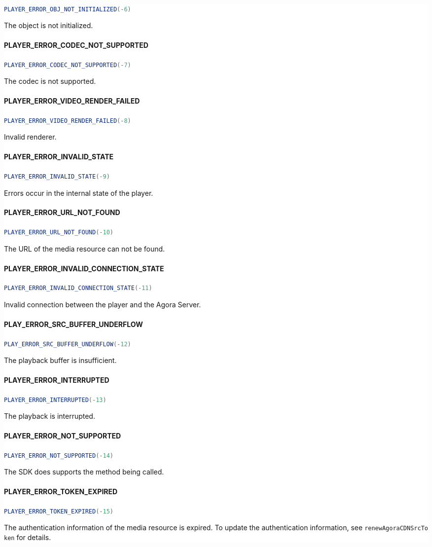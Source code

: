 ```java
PLAYER_ERROR_OBJ_NOT_INITIALIZED(-6)
```
The object is not initialized.
#### PLAYER_ERROR_CODEC_NOT_SUPPORTED
```java
PLAYER_ERROR_CODEC_NOT_SUPPORTED(-7)
```
The codec is not supported.
#### PLAYER_ERROR_VIDEO_RENDER_FAILED
```java
PLAYER_ERROR_VIDEO_RENDER_FAILED(-8)
```
Invalid renderer.
#### PLAYER_ERROR_INVALID_STATE
```java
PLAYER_ERROR_INVALID_STATE(-9)
```
Errors occur in the internal state of the player.
#### PLAYER_ERROR_URL_NOT_FOUND
```java
PLAYER_ERROR_URL_NOT_FOUND(-10)
```
The URL of the media resource can not be found.
#### PLAYER_ERROR_INVALID_CONNECTION_STATE
```java
PLAYER_ERROR_INVALID_CONNECTION_STATE(-11)
```
Invalid connection between the player and the Agora Server.
#### PLAY_ERROR_SRC_BUFFER_UNDERFLOW
```java
PLAY_ERROR_SRC_BUFFER_UNDERFLOW(-12)
```
The playback buffer is insufficient.

#### PLAYER_ERROR_INTERRUPTED
```java
PLAYER_ERROR_INTERRUPTED(-13)
```
The playback is interrupted.

#### PLAYER_ERROR_NOT_SUPPORTED
```java
PLAYER_ERROR_NOT_SUPPORTED(-14)
```
The SDK does supports the method being called.

#### PLAYER_ERROR_TOKEN_EXPIRED
```java
PLAYER_ERROR_TOKEN_EXPIRED(-15)
```
The authentication information of the media resource is expired. To update the authentication information, see `renewAgoraCDNSrcToken` for details. 
